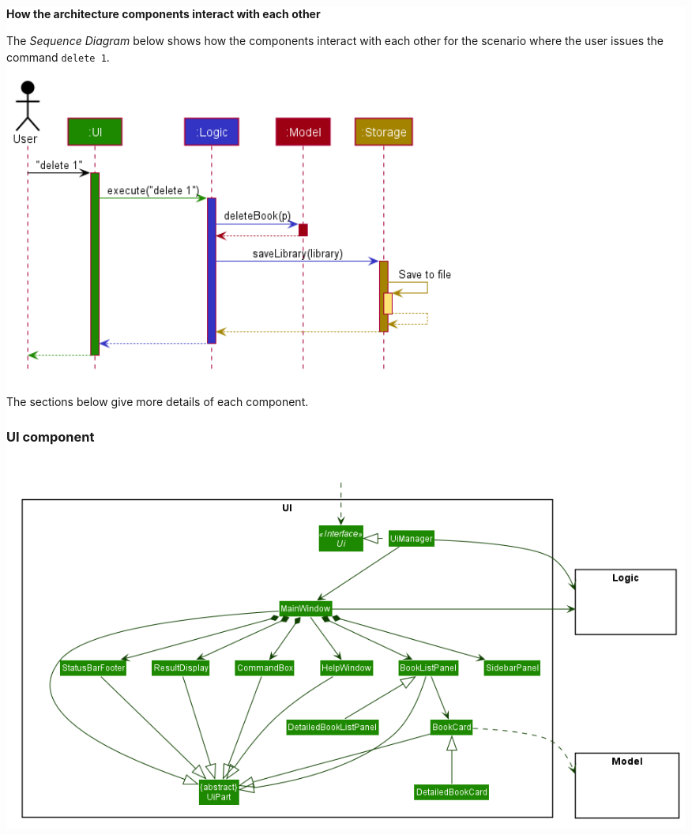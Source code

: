 <div style="page-break-after: always;"></div>

**How the architecture components interact with each other**

The *Sequence Diagram* below shows how the components interact with each other for the scenario where the user issues the command `delete 1`.

<img src="images/ArchitectureSequenceDiagram.png" width="574" />

The sections below give more details of each component.

<div style="page-break-after: always;"></div>

### UI component

![Structure of the UI Component](images/UiClassDiagram.png)
